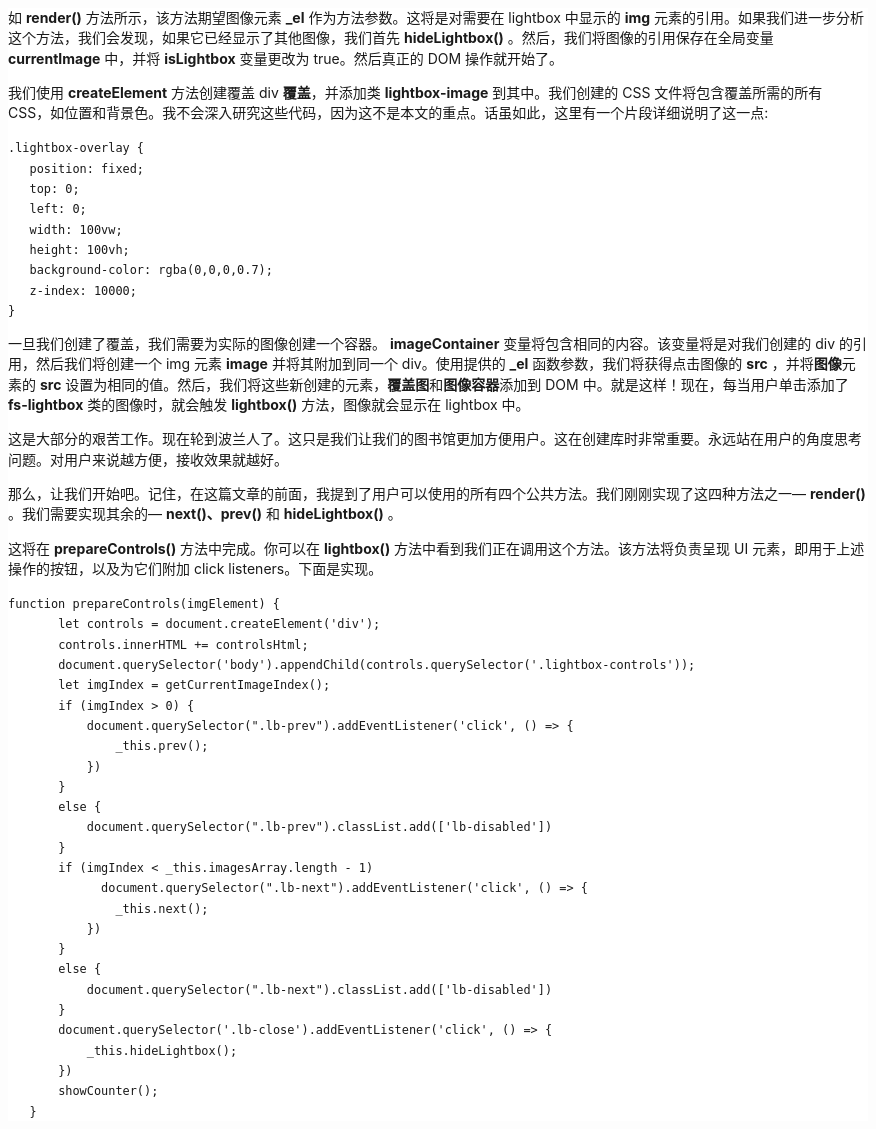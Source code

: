 如 **render()** 方法所示，该方法期望图像元素 **_el** 作为方法参数。这将是对需要在 lightbox 中显示的 **img** 元素的引用。如果我们进一步分析这个方法，我们会发现，如果它已经显示了其他图像，我们首先 **hideLightbox()** 。然后，我们将图像的引用保存在全局变量 **currentImage** 中，并将 **isLightbox** 变量更改为 true。然后真正的 DOM 操作就开始了。

我们使用 **createElement** 方法创建覆盖 div **覆盖**，并添加类 **lightbox-image** 到其中。我们创建的 CSS 文件将包含覆盖所需的所有 CSS，如位置和背景色。我不会深入研究这些代码，因为这不是本文的重点。话虽如此，这里有一个片段详细说明了这一点:

```
.lightbox-overlay {
   position: fixed;
   top: 0;
   left: 0;
   width: 100vw;
   height: 100vh;
   background-color: rgba(0,0,0,0.7);
   z-index: 10000;
}
```

一旦我们创建了覆盖，我们需要为实际的图像创建一个容器。 **imageContainer** 变量将包含相同的内容。该变量将是对我们创建的 div 的引用，然后我们将创建一个 img 元素 **image** 并将其附加到同一个 div。使用提供的 **_el** 函数参数，我们将获得点击图像的 **src** ，并将**图像**元素的 **src** 设置为相同的值。然后，我们将这些新创建的元素，**覆盖图**和**图像容器**添加到 DOM 中。就是这样！现在，每当用户单击添加了 **fs-lightbox** 类的图像时，就会触发 **lightbox()** 方法，图像就会显示在 lightbox 中。

这是大部分的艰苦工作。现在轮到波兰人了。这只是我们让我们的图书馆更加方便用户。这在创建库时非常重要。永远站在用户的角度思考问题。对用户来说越方便，接收效果就越好。

那么，让我们开始吧。记住，在这篇文章的前面，我提到了用户可以使用的所有四个公共方法。我们刚刚实现了这四种方法之一— **render()** 。我们需要实现其余的— **next()、prev()** 和 **hideLightbox()** 。

这将在 **prepareControls()** 方法中完成。你可以在 **lightbox()** 方法中看到我们正在调用这个方法。该方法将负责呈现 UI 元素，即用于上述操作的按钮，以及为它们附加 click listeners。下面是实现。

```
function prepareControls(imgElement) {
       let controls = document.createElement('div');
       controls.innerHTML += controlsHtml;
       document.querySelector('body').appendChild(controls.querySelector('.lightbox-controls'));
       let imgIndex = getCurrentImageIndex();
       if (imgIndex > 0) {
           document.querySelector(".lb-prev").addEventListener('click', () => {
               _this.prev();
           })
       }
       else {
           document.querySelector(".lb-prev").classList.add(['lb-disabled'])
       }
       if (imgIndex < _this.imagesArray.length - 1)
             document.querySelector(".lb-next").addEventListener('click', () => {
               _this.next();
           })
       }
       else {
           document.querySelector(".lb-next").classList.add(['lb-disabled'])
       }
       document.querySelector('.lb-close').addEventListener('click', () => {
           _this.hideLightbox();
       })
       showCounter();
   }
```
